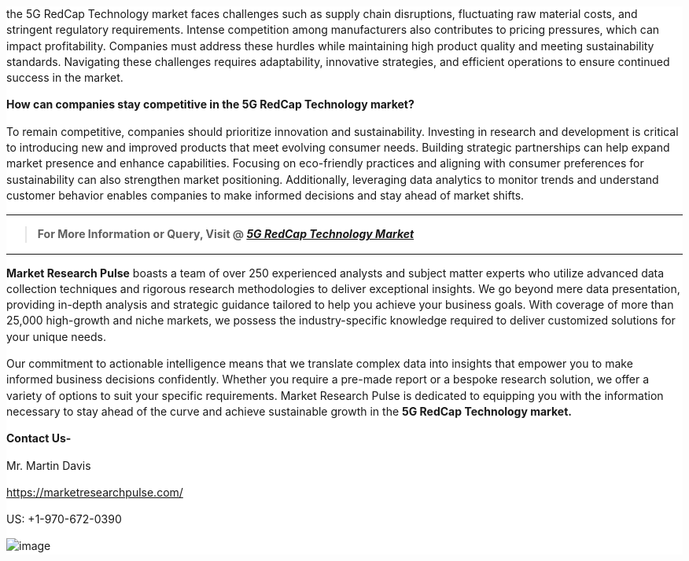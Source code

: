 the 5G RedCap Technology market faces challenges such as supply chain disruptions, fluctuating raw material costs, and stringent regulatory requirements. Intense competition among manufacturers also contributes to pricing pressures, which can impact profitability. Companies must address these hurdles while maintaining high product quality and meeting sustainability standards. Navigating these challenges requires adaptability, innovative strategies, and efficient operations to ensure continued success in the market.</p><p><strong>How can companies stay competitive in the 5G RedCap Technology market?</strong></p><p>To remain competitive, companies should prioritize innovation and sustainability. Investing in research and development is critical to introducing new and improved products that meet evolving consumer needs. Building strategic partnerships can help expand market presence and enhance capabilities. Focusing on eco-friendly practices and aligning with consumer preferences for sustainability can also strengthen market positioning. Additionally, leveraging data analytics to monitor trends and understand customer behavior enables companies to make informed decisions and stay ahead of market shifts.</p><hr /><blockquote><p><strong>For More Information or Query, Visit @&nbsp;<em><a href="https://marketresearchpulse.com/report/88195/5g-redcap-technology-market?utm_source=Linkedin&utm_medium=052">5G RedCap Technology Market</a></em></strong></p></blockquote><hr /><p><strong>Market Research Pulse</strong> boasts a team of over 250 experienced analysts and subject matter experts who utilize advanced data collection techniques and rigorous research methodologies to deliver exceptional insights. We go beyond mere data presentation, providing in-depth analysis and strategic guidance tailored to help you achieve your business goals. With coverage of more than 25,000 high-growth and niche markets, we possess the industry-specific knowledge required to deliver customized solutions for your unique needs.</p><p>Our commitment to actionable intelligence means that we translate complex data into insights that empower you to make informed business decisions confidently. Whether you require a pre-made report or a bespoke research solution, we offer a variety of options to suit your specific requirements. Market Research Pulse is dedicated to equipping you with the information necessary to stay ahead of the curve and achieve sustainable growth in the <strong>5G RedCap Technology market.</strong></p><p><strong>Contact Us-</strong></p><p>Mr. Martin Davis</p><p>https://marketresearchpulse.com/</p><p>US: +1-970-672-0390</p>
![image](https://github.com/user-attachments/assets/ad5cd905-ed4a-4468-af60-3ea4fa8bd359)
